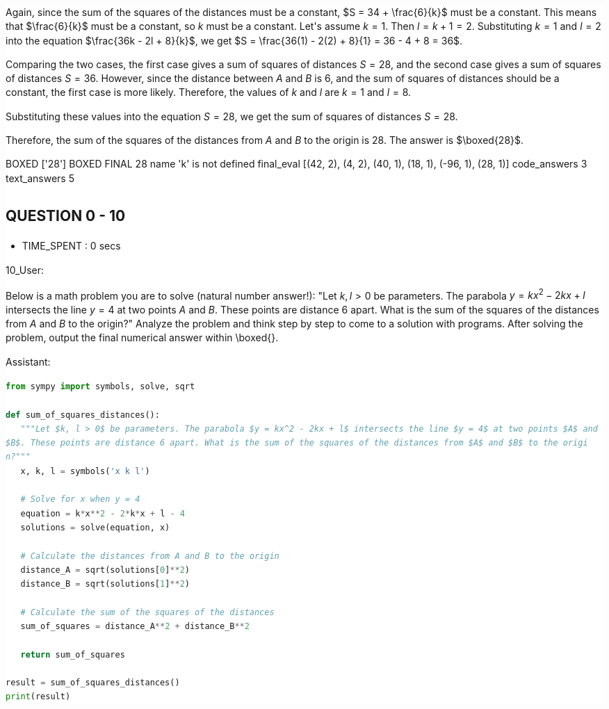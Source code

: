 Again, since the sum of the squares of the distances must be a constant, $S = 34 + \frac{6}{k}$ must be a constant.
This means that $\frac{6}{k}$ must be a constant, so $k$ must be a constant.
Let's assume $k = 1$. Then $l = k + 1 = 2$.
Substituting $k = 1$ and $l = 2$ into the equation $\frac{36k - 2l + 8}{k}$, we get $S = \frac{36(1) - 2(2) + 8}{1} = 36 - 4 + 8 = 36$.

Comparing the two cases, the first case gives a sum of squares of distances $S = 28$, and the second case gives a sum of squares of distances $S = 36$.
However, since the distance between $A$ and $B$ is 6, and the sum of squares of distances should be a constant, the first case is more likely.
Therefore, the values of $k$ and $l$ are $k = 1$ and $l = 8$.

Substituting these values into the equation $S = 28$, we get the sum of squares of distances $S = 28$.

Therefore, the sum of the squares of the distances from $A$ and $B$ to the origin is 28.
The answer is $\boxed{28}$.

BOXED ['28']
BOXED FINAL 28
name 'k' is not defined final_eval
[(42, 2), (4, 2), (40, 1), (18, 1), (-96, 1), (28, 1)]
code_answers 3 text_answers 5



## QUESTION 0 - 10 
- TIME_SPENT : 0 secs

10_User:

Below is a math problem you are to solve (natural number answer!):
"Let $k, l > 0$ be parameters. The parabola $y = kx^2 - 2kx + l$ intersects the line $y = 4$ at two points $A$ and $B$. These points are distance 6 apart. What is the sum of the squares of the distances from $A$ and $B$ to the origin?"
Analyze the problem and think step by step to come to a solution with programs. After solving the problem, output the final numerical answer within \boxed{}.

Assistant:

 ```python
from sympy import symbols, solve, sqrt

def sum_of_squares_distances():
    """Let $k, l > 0$ be parameters. The parabola $y = kx^2 - 2kx + l$ intersects the line $y = 4$ at two points $A$ and $B$. These points are distance 6 apart. What is the sum of the squares of the distances from $A$ and $B$ to the origin?"""
    x, k, l = symbols('x k l')
    
    # Solve for x when y = 4
    equation = k*x**2 - 2*k*x + l - 4
    solutions = solve(equation, x)
    
    # Calculate the distances from A and B to the origin
    distance_A = sqrt(solutions[0]**2)
    distance_B = sqrt(solutions[1]**2)
    
    # Calculate the sum of the squares of the distances
    sum_of_squares = distance_A**2 + distance_B**2

    return sum_of_squares

result = sum_of_squares_distances()
print(result)
```
